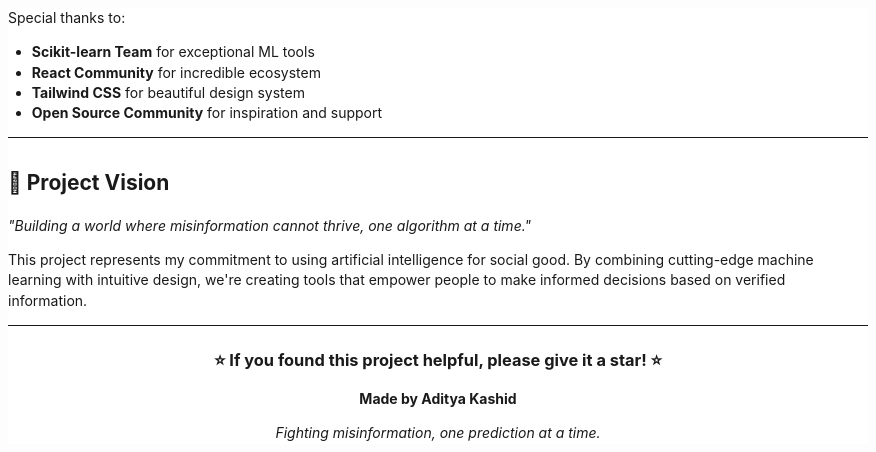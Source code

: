 Special thanks to:
- **Scikit-learn Team** for exceptional ML tools
- **React Community** for incredible ecosystem
- **Tailwind CSS** for beautiful design system
- **Open Source Community** for inspiration and support

---

## 🔮 **Project Vision**

*"Building a world where misinformation cannot thrive, one algorithm at a time."*

This project represents my commitment to using artificial intelligence for social good. By combining cutting-edge machine learning with intuitive design, we're creating tools that empower people to make informed decisions based on verified information.

---

<div align="center">

### ⭐ **If you found this project helpful, please give it a star!** ⭐

**Made by Aditya Kashid**

*Fighting misinformation, one prediction at a time.*

</div>
